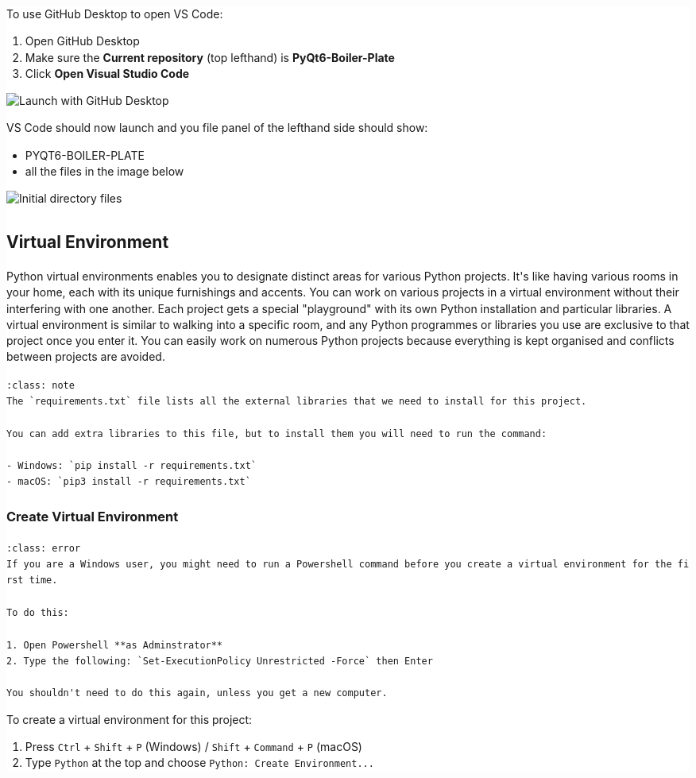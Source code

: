 To use GitHub Desktop to open VS Code:

1. Open GitHub Desktop
2. Make sure the **Current repository** (top lefthand) is **PyQt6-Boiler-Plate**
3. Click **Open Visual Studio Code**

![Launch with GitHub Desktop](assets/launch_with_ghdt.png)

VS Code should now launch and you file panel of the lefthand side should show:

- PYQT6-BOILER-PLATE
- all the files in the image below

![Initial directory files](assets/initial_directory.png)

## Virtual Environment

Python virtual environments enables you to designate distinct areas for various Python projects. It's like having various rooms in your home, each with its unique furnishings and accents. You can work on various projects in a virtual environment without their interfering with one another. Each project gets a special "playground" with its own Python installation and particular libraries. A virtual environment is similar to walking into a specific room, and any Python programmes or libraries you use are exclusive to that project once you enter it. You can easily work on numerous Python projects because everything is kept organised and conflicts between projects are avoided.

```{admonition} requirements.txt
:class: note
The `requirements.txt` file lists all the external libraries that we need to install for this project. 

You can add extra libraries to this file, but to install them you will need to run the command:

- Windows: `pip install -r requirements.txt`
- macOS: `pip3 install -r requirements.txt`
```

### Create Virtual Environment

```{admonition} Windows Users
:class: error
If you are a Windows user, you might need to run a Powershell command before you create a virtual environment for the first time.

To do this:

1. Open Powershell **as Adminstrator**
2. Type the following: `Set-ExecutionPolicy Unrestricted -Force` then Enter

You shouldn't need to do this again, unless you get a new computer.
```

To create a virtual environment for this project:

1. Press `Ctrl` + `Shift` + `P` (Windows) / `Shift` + `Command` + `P` (macOS)
2. Type `Python` at the top and choose `Python: Create Environment...`
